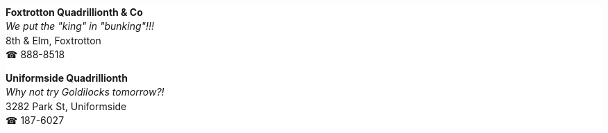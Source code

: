 

**Foxtrotton Quadrillionth & Co**  
_We put the "king" in "bunking"!!!_  
8th & Elm, Foxtrotton  
☎ 888-8518



**Uniformside Quadrillionth**  
_Why not try Goldilocks tomorrow?!_  
3282 Park St, Uniformside  
☎ 187-6027



